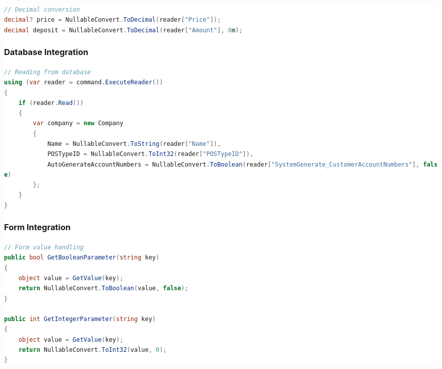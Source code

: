 ```csharp
// Decimal conversion
decimal? price = NullableConvert.ToDecimal(reader["Price"]);
decimal deposit = NullableConvert.ToDecimal(reader["Amount"], 0m);
```

### Database Integration
```csharp
// Reading from database
using (var reader = command.ExecuteReader())
{
    if (reader.Read())
    {
        var company = new Company
        {
            Name = NullableConvert.ToString(reader["Name"]),
            POSTypeID = NullableConvert.ToInt32(reader["POSTypeID"]),
            AutoGenerateAccountNumbers = NullableConvert.ToBoolean(reader["SystemGenerate_CustomerAccountNumbers"], false)
        };
    }
}
```

### Form Integration
```csharp
// Form value handling
public bool GetBooleanParameter(string key)
{
    object value = GetValue(key);
    return NullableConvert.ToBoolean(value, false);
}

public int GetIntegerParameter(string key)
{
    object value = GetValue(key);
    return NullableConvert.ToInt32(value, 0);
}
```
